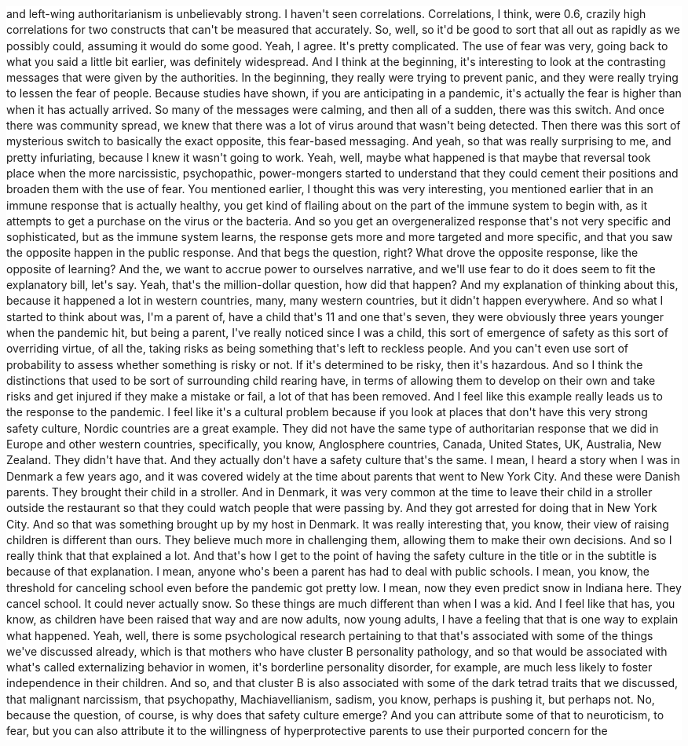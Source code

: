 and left-wing authoritarianism is unbelievably strong. I haven't seen correlations. Correlations, I think, were 0.6, crazily high correlations for two constructs that can't be measured that accurately. So, well, so it'd be good to sort that all out as rapidly as we possibly could, assuming it would do some good. Yeah, I agree. It's pretty complicated. The use of fear was very, going back to what you said a little bit earlier, was definitely widespread. And I think at the beginning, it's interesting to look at the contrasting messages that were given by the authorities. In the beginning, they really were trying to prevent panic, and they were really trying to lessen the fear of people. Because studies have shown, if you are anticipating in a pandemic, it's actually the fear is higher than when it has actually arrived. So many of the messages were calming, and then all of a sudden, there was this switch. And once there was community spread, we knew that there was a lot of virus around that wasn't being detected. Then there was this sort of mysterious switch to basically the exact opposite, this fear-based messaging. And yeah, so that was really surprising to me, and pretty infuriating, because I knew it wasn't going to work. Yeah, well, maybe what happened is that maybe that reversal took place when the more narcissistic, psychopathic, power-mongers started to understand that they could cement their positions and broaden them with the use of fear. You mentioned earlier, I thought this was very interesting, you mentioned earlier that in an immune response that is actually healthy, you get kind of flailing about on the part of the immune system to begin with, as it attempts to get a purchase on the virus or the bacteria. And so you get an overgeneralized response that's not very specific and sophisticated, but as the immune system learns, the response gets more and more targeted and more specific, and that you saw the opposite happen in the public response. And that begs the question, right? What drove the opposite response, like the opposite of learning? And the, we want to accrue power to ourselves narrative, and we'll use fear to do it does seem to fit the explanatory bill, let's say. Yeah, that's the million-dollar question, how did that happen? And my explanation of thinking about this, because it happened a lot in western countries, many, many western countries, but it didn't happen everywhere. And so what I started to think about was, I'm a parent of, have a child that's 11 and one that's seven, they were obviously three years younger when the pandemic hit, but being a parent, I've really noticed since I was a child, this sort of emergence of safety as this sort of overriding virtue, of all the, taking risks as being something that's left to reckless people. And you can't even use sort of probability to assess whether something is risky or not. If it's determined to be risky, then it's hazardous. And so I think the distinctions that used to be sort of surrounding child rearing have, in terms of allowing them to develop on their own and take risks and get injured if they make a mistake or fail, a lot of that has been removed. And I feel like this example really leads us to the response to the pandemic. I feel like it's a cultural problem because if you look at places that don't have this very strong safety culture, Nordic countries are a great example. They did not have the same type of authoritarian response that we did in Europe and other western countries, specifically, you know, Anglosphere countries, Canada, United States, UK, Australia, New Zealand. They didn't have that. And they actually don't have a safety culture that's the same. I mean, I heard a story when I was in Denmark a few years ago, and it was covered widely at the time about parents that went to New York City. And these were Danish parents. They brought their child in a stroller. And in Denmark, it was very common at the time to leave their child in a stroller outside the restaurant so that they could watch people that were passing by. And they got arrested for doing that in New York City. And so that was something brought up by my host in Denmark. It was really interesting that, you know, their view of raising children is different than ours. They believe much more in challenging them, allowing them to make their own decisions. And so I really think that that explained a lot. And that's how I get to the point of having the safety culture in the title or in the subtitle is because of that explanation. I mean, anyone who's been a parent has had to deal with public schools. I mean, you know, the threshold for canceling school even before the pandemic got pretty low. I mean, now they even predict snow in Indiana here. They cancel school. It could never actually snow. So these things are much different than when I was a kid. And I feel like that has, you know, as children have been raised that way and are now adults, now young adults, I have a feeling that that is one way to explain what happened. Yeah, well, there is some psychological research pertaining to that that's associated with some of the things we've discussed already, which is that mothers who have cluster B personality pathology, and so that would be associated with what's called externalizing behavior in women, it's borderline personality disorder, for example, are much less likely to foster independence in their children. And so, and that cluster B is also associated with some of the dark tetrad traits that we discussed, that malignant narcissism, that psychopathy, Machiavellianism, sadism, you know, perhaps is pushing it, but perhaps not. No, because the question, of course, is why does that safety culture emerge? And you can attribute some of that to neuroticism, to fear, but you can also attribute it to the willingness of hyperprotective parents to use their purported concern for the